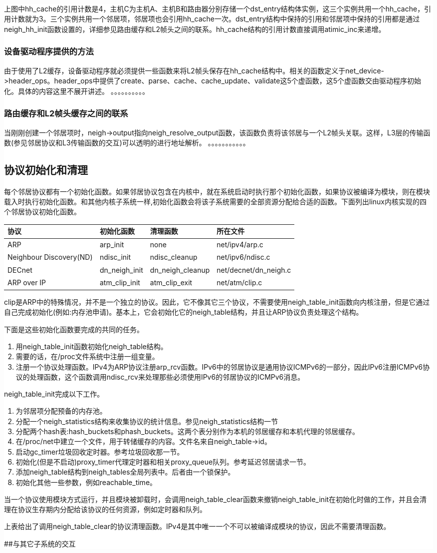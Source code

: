 上图中hh_cache的引用计数是4，主机C为主机A、主机B和路由器分别存储一个dst_entry结构体实例，这三个实例共用一个hh_cache，引用计数就为3。三个实例共用一个邻居项，邻居项也会引用hh_cache一次。dst_entry结构中保持的引用和邻居项中保持的引用都是通过neigh_hh_init函数设置的，详细参见路由缓存和L2帧头之间的联系。hh_cache结构的引用计数直接调用atimic_inc来递增。

### 设备驱动程序提供的方法

由于使用了L2缓存，设备驱动程序就必须提供一些函数来将L2帧头保存在hh_cache结构中。相关的函数定义于net_device->header_ops。header_ops中提供了create、parse、cache、cache_update、validate这5个虚函数，这5个虚函数交由驱动程序初始化。具体的内容这里不展开讲述。
。。。。。。。。。。


### 路由缓存和L2帧头缓存之间的联系

当刚刚创建一个邻居项时，neigh->output指向neigh_resolve_output函数，该函数负责将该邻居与一个L2帧头关联。这样，L3层的传输函数(参见邻居协议和L3传输函数的交互)可以透明的进行地址解析。
。。。。。。。。。。。

## 协议初始化和清理
每个邻居协议都有一个初始化函数。如果邻居协议包含在内核中，就在系统启动时执行那个初始化函数，如果协议被编译为模块，则在模块载入时执行初始化函数。和其他内核子系统一样,初始化函数会将该子系统需要的全部资源分配给合适的函数。下面列出linux内核实现的四个邻居协议初始化函数。

|协议|初始化函数|清理函数|所在文件|
|:----|:-----|:-------|:------|
| ARP | arp_init | none | net/ipv4/arp.c |
| Neighbour Discovery(ND) | ndisc_init | ndisc_cleanup | net/ipv6/ndisc.c |
| DECnet | dn_neigh_init | dn_neigh_cleanup | net/decnet/dn_neigh.c |
| ARP over IP | atm_clip_init | atm_clip_exit | net/atm/clip.c |

clip是ARP中的特殊情况，并不是一个独立的协议。因此，它不像其它三个协议，不需要使用neigh_table_init函数向内核注册，但是它通过自己完成初始化(例如:内存池申请)。基本上，它会初始化它的neigh_table结构，并且让ARP协议负责处理这个结构。

下面是这些初始化函数要完成的共同的任务。

1. 用neigh_table_init函数初始化neigh_table结构。
2. 需要的话，在/proc文件系统中注册一组变量。
3. 注册一个协议处理函数。IPv4为ARP协议注册arp_rcv函数。IPv6中的邻居协议是通用协议ICMPv6的一部分，因此IPv6注册ICMPv6协议的处理函数，这个函数调用ndisc_rcv来处理那些必须使用IPv6的邻居协议的ICMPv6消息。

neigh_table_init完成以下工作。

1. 为邻居项分配预备的内存池。
2. 分配一个neigh_statistics结构来收集协议的统计信息。参见neigh_statistics结构一节
3. 分配两个hash表:hash_buckets和phash_buckets。这两个表分别作为本机的邻居缓存和本机代理的邻居缓存。
4. 在/proc/net中建立一个文件，用于转储缓存的内容。文件名来自neigh_table->id。
5. 启动gc_timer垃圾回收定时器。参考垃圾回收那一节。
6. 初始化(但是不启动)proxy_timer代理定时器和相关proxy_queue队列。参考延迟邻居请求一节。
7. 添加neigh_table结构到neigh_tables全局列表中。后者由一个锁保护。
8. 初始化其他一些参数，例如reachable_time。

当一个协议使用模块方式运行，并且模块被卸载时，会调用neigh_table_clear函数来撤销neigh_table_init在初始化时做的工作，并且会清理在协议生存期内分配给该协议的任何资源，例如定时器和队列。

上表给出了调用neigh_table_clear的协议清理函数。IPv4是其中唯一一个不可以被编译成模块的协议，因此不需要清理函数。

##与其它子系统的交互

